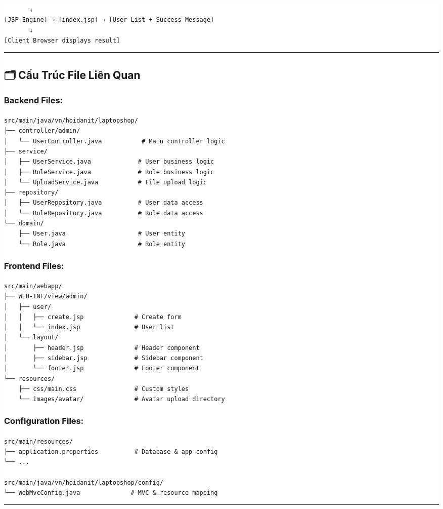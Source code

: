 ```
       ↓
[JSP Engine] → [index.jsp] → [User List + Success Message]
       ↓
[Client Browser displays result]
```

---

## 🗂️ Cấu Trúc File Liên Quan

### **Backend Files:**
```
src/main/java/vn/hoidanit/laptopshop/
├── controller/admin/
│   └── UserController.java           # Main controller logic
├── service/
│   ├── UserService.java             # User business logic
│   ├── RoleService.java             # Role business logic
│   └── UploadService.java           # File upload logic
├── repository/
│   ├── UserRepository.java          # User data access
│   └── RoleRepository.java          # Role data access
└── domain/
    ├── User.java                    # User entity
    └── Role.java                    # Role entity
```

### **Frontend Files:**
```
src/main/webapp/
├── WEB-INF/view/admin/
│   ├── user/
│   │   ├── create.jsp              # Create form
│   │   └── index.jsp               # User list
│   └── layout/
│       ├── header.jsp              # Header component
│       ├── sidebar.jsp             # Sidebar component
│       └── footer.jsp              # Footer component
└── resources/
    ├── css/main.css                # Custom styles
    └── images/avatar/              # Avatar upload directory
```

### **Configuration Files:**
```
src/main/resources/
├── application.properties          # Database & app config
└── ...

src/main/java/vn/hoidanit/laptopshop/config/
└── WebMvcConfig.java              # MVC & resource mapping
```

---
